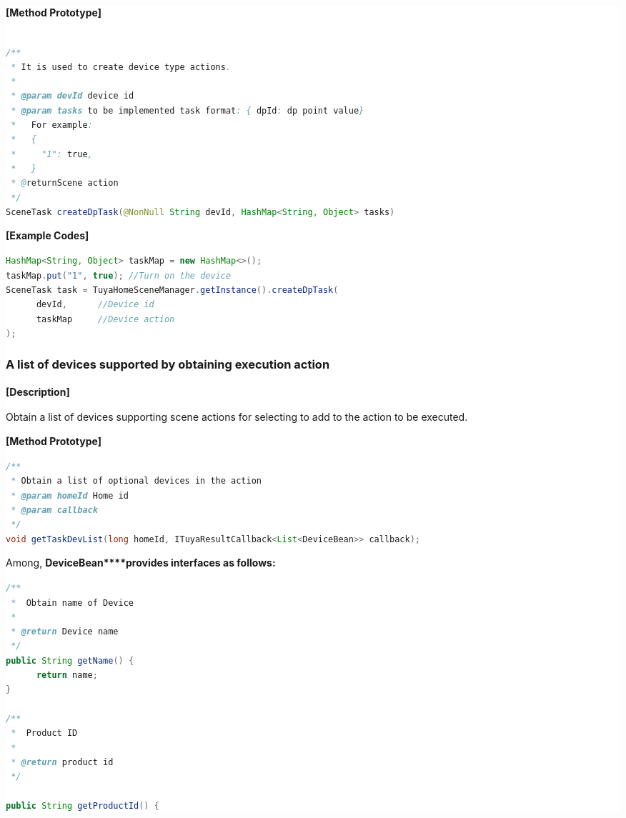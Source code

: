 **[Method Prototype]**

```java

/**
 * It is used to create device type actions.
 *
 * @param devId device id
 * @param tasks to be implemented task format: { dpId: dp point value}
 *   For example:
 *   {
 *     "1": true,
 *   }
 * @returnScene action
 */
SceneTask createDpTask(@NonNull String devId, HashMap<String, Object> tasks)

```
**[Example Codes]**

```java
HashMap<String, Object> taskMap = new HashMap<>();
taskMap.put("1", true); //Turn on the device
SceneTask task = TuyaHomeSceneManager.getInstance().createDpTask(
      devId,      //Device id
      taskMap     //Device action
);
```


### <span id="ObtainExecutionAction">A list of devices supported by obtaining execution action</span>

**[Description]**

Obtain a list of devices supporting scene actions for selecting to add to the action to be executed.

**[Method Prototype]**

```java
/**
 * Obtain a list of optional devices in the action
 * @param homeId Home id
 * @param callback
 */
void getTaskDevList(long homeId, ITuyaResultCallback<List<DeviceBean>> callback);
```

Among, **DeviceBean****provides interfaces as follows:**

```java
/**
 *  Obtain name of Device
 * 
 * @return Device name 
 */
public String getName() {
      return name;
}

/**
 *  Product ID
 * 
 * @return product id
 */

public String getProductId() {

```